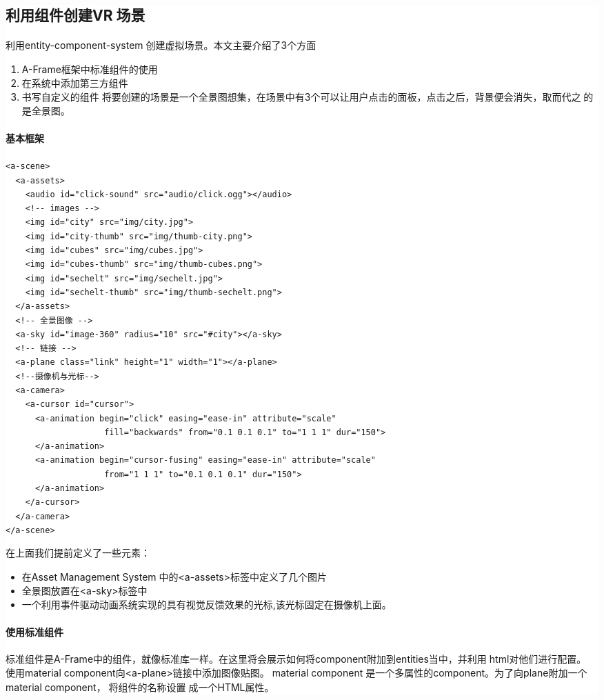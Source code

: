 ## 利用组件创建VR 场景
利用entity-component-system 创建虚拟场景。本文主要介绍了3个方面
1. A-Frame框架中标准组件的使用
2. 在系统中添加第三方组件
3. 书写自定义的组件
将要创建的场景是一个全景图想集，在场景中有3个可以让用户点击的面板，点击之后，背景便会消失，取而代之
的是全景图。

#### 基本框架

    <a-scene>
      <a-assets>
        <audio id="click-sound" src="audio/click.ogg"></audio>
        <!-- images -->
        <img id="city" src="img/city.jpg">
        <img id="city-thumb" src="img/thumb-city.png">
        <img id="cubes" src="img/cubes.jpg">
        <img id="cubes-thumb" src="img/thumb-cubes.png">
        <img id="sechelt" src="img/sechelt.jpg">
        <img id="sechelt-thumb" src="img/thumb-sechelt.png">
      </a-assets>
      <!-- 全景图像 -->
      <a-sky id="image-360" radius="10" src="#city"></a-sky>
      <!-- 链接 -->
      <a-plane class="link" height="1" width="1"></a-plane>
      <!--摄像机与光标-->
      <a-camera>
        <a-cursor id="cursor">
          <a-animation begin="click" easing="ease-in" attribute="scale"
                        fill="backwards" from="0.1 0.1 0.1" to="1 1 1" dur="150">
          </a-animation>
          <a-animation begin="cursor-fusing" easing="ease-in" attribute="scale"
                        from="1 1 1" to="0.1 0.1 0.1" dur="150">
          </a-animation>
        </a-cursor>
      </a-camera>
    </a-scene>
在上面我们提前定义了一些元素：
* 在Asset Management System 中的\<a-assets\>标签中定义了几个图片
* 全景图放置在\<a-sky\>标签中
* 一个利用事件驱动动画系统实现的具有视觉反馈效果的光标,该光标固定在摄像机上面。

#### 使用标准组件
标准组件是A-Frame中的组件，就像标准库一样。在这里将会展示如何将component附加到entities当中，并利用
html对他们进行配置。
使用material component向\<a-plane\>链接中添加图像贴图。
material component 是一个多属性的component。为了向plane附加一个material component， 将组件的名称设置
成一个HTML属性。
  